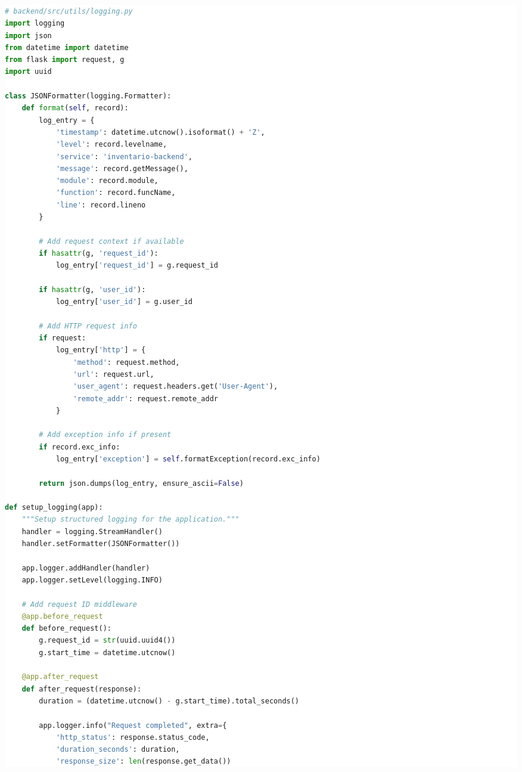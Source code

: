 ```python
# backend/src/utils/logging.py
import logging
import json
from datetime import datetime
from flask import request, g
import uuid

class JSONFormatter(logging.Formatter):
    def format(self, record):
        log_entry = {
            'timestamp': datetime.utcnow().isoformat() + 'Z',
            'level': record.levelname,
            'service': 'inventario-backend',
            'message': record.getMessage(),
            'module': record.module,
            'function': record.funcName,
            'line': record.lineno
        }

        # Add request context if available
        if hasattr(g, 'request_id'):
            log_entry['request_id'] = g.request_id

        if hasattr(g, 'user_id'):
            log_entry['user_id'] = g.user_id

        # Add HTTP request info
        if request:
            log_entry['http'] = {
                'method': request.method,
                'url': request.url,
                'user_agent': request.headers.get('User-Agent'),
                'remote_addr': request.remote_addr
            }

        # Add exception info if present
        if record.exc_info:
            log_entry['exception'] = self.formatException(record.exc_info)

        return json.dumps(log_entry, ensure_ascii=False)

def setup_logging(app):
    """Setup structured logging for the application."""
    handler = logging.StreamHandler()
    handler.setFormatter(JSONFormatter())

    app.logger.addHandler(handler)
    app.logger.setLevel(logging.INFO)

    # Add request ID middleware
    @app.before_request
    def before_request():
        g.request_id = str(uuid.uuid4())
        g.start_time = datetime.utcnow()

    @app.after_request
    def after_request(response):
        duration = (datetime.utcnow() - g.start_time).total_seconds()

        app.logger.info("Request completed", extra={
            'http_status': response.status_code,
            'duration_seconds': duration,
            'response_size': len(response.get_data())
```